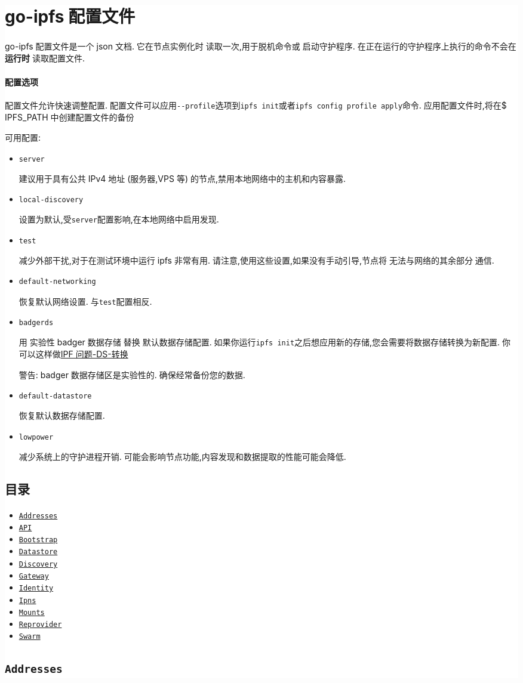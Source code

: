 # go-ipfs 配置文件

go-ipfs 配置文件是一个 json 文档. 它在节点实例化时 读取一次,用于脱机命令或 启动守护程序. 在正在运行的守护程序上执行的命令不会在 **运行时** 读取配置文件.

#### 配置选项

配置文件允许快速调整配置. 配置文件可以应用`--profile`选项到`ipfs init`或者`ipfs config profile apply`命令. 应用配置文件时,将在\$ IPFS_PATH 中创建配置文件的备份

可用配置:

- `server`

  建议用于具有公共 IPv4 地址 (服务器,VPS 等) 的节点,禁用本地网络中的主机和内容暴露.

- `local-discovery`

  设置为默认,受`server`配置影响,在本地网络中启用发现.

- `test`

  减少外部干扰,对于在测试环境中运行 ipfs 非常有用. 请注意,使用这些设置,如果没有手动引导,节点将 无法与网络的其余部分 通信.

- `default-networking`

  恢复默认网络设置. 与`test`配置相反.

- `badgerds`

  用 实验性 badger 数据存储 替换 默认数据存储配置. 如果你运行`ipfs init`之后想应用新的存储,您会需要将数据存储转换为新配置. 你可以这样做[IPF 问题-DS-转换](https://github.com/ipfs/ipfs-ds-convert)

  警告: badger 数据存储区是实验性的. 确保经常备份您的数据.

- `default-datastore`

  恢复默认数据存储配置.

- `lowpower`

  减少系统上的守护进程开销. 可能会影响节点功能,内容发现和数据提取的性能可能会降低.

## 目录

- [`Addresses`](#addresses)
- [`API`](#api)
- [`Bootstrap`](#bootstrap)
- [`Datastore`](#datastore)
- [`Discovery`](#discovery)
- [`Gateway`](#gateway)
- [`Identity`](#identity)
- [`Ipns`](#ipns)
- [`Mounts`](#mounts)
- [`Reprovider`](#reprovider)
- [`Swarm`](#swarm)

## `Addresses`
